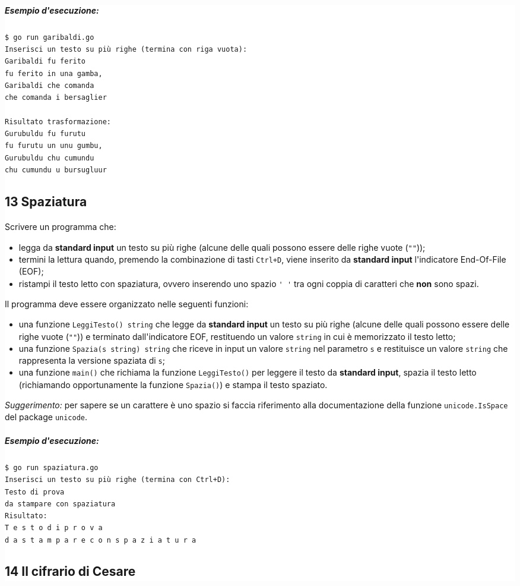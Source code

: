 ##### Esempio d'esecuzione:

```text
$ go run garibaldi.go
Inserisci un testo su più righe (termina con riga vuota):
Garibaldi fu ferito
fu ferito in una gamba,
Garibaldi che comanda
che comanda i bersaglier

Risultato trasformazione:
Gurubuldu fu furutu
fu furutu un unu gumbu,
Gurubuldu chu cumundu
chu cumundu u bursugluur
```

## 13 Spaziatura

Scrivere un programma che: 
* legga da **standard input** un testo su più righe (alcune delle quali possono essere delle righe vuote (`""`));
* termini la lettura quando, premendo la combinazione di tasti `Ctrl+D`, viene inserito da **standard input** l'indicatore End-Of-File (EOF);
* ristampi il testo letto con spaziatura, ovvero inserendo uno spazio `' '` tra ogni coppia di caratteri che **non** sono spazi.

Il programma deve essere organizzato nelle seguenti funzioni:
* una funzione `LeggiTesto() string` che legge da **standard input** un testo su più righe (alcune delle quali possono essere delle righe vuote (`""`)) e terminato dall'indicatore EOF, restituendo un valore `string` in cui è memorizzato il testo letto;
* una funzione `Spazia(s string) string` che riceve in input un valore `string` nel parametro `s` e restituisce un valore `string` che rappresenta la versione spaziata di `s`;
* una funzione `main()` che richiama la funzione `LeggiTesto()` per leggere il testo da **standard input**, spazia il testo letto (richiamando opportunamente la funzione `Spazia()`) e stampa il testo spaziato.

*Suggerimento:* per sapere se un carattere è uno spazio si faccia riferimento alla documentazione della funzione `unicode.IsSpace` del package `unicode`.

##### Esempio d'esecuzione:

```text
$ go run spaziatura.go 
Inserisci un testo su più righe (termina con Ctrl+D):
Testo di prova 
da stampare con spaziatura
Risultato:
T e s t o d i p r o v a
d a s t a m p a r e c o n s p a z i a t u r a
```

## 14 Il cifrario di Cesare
